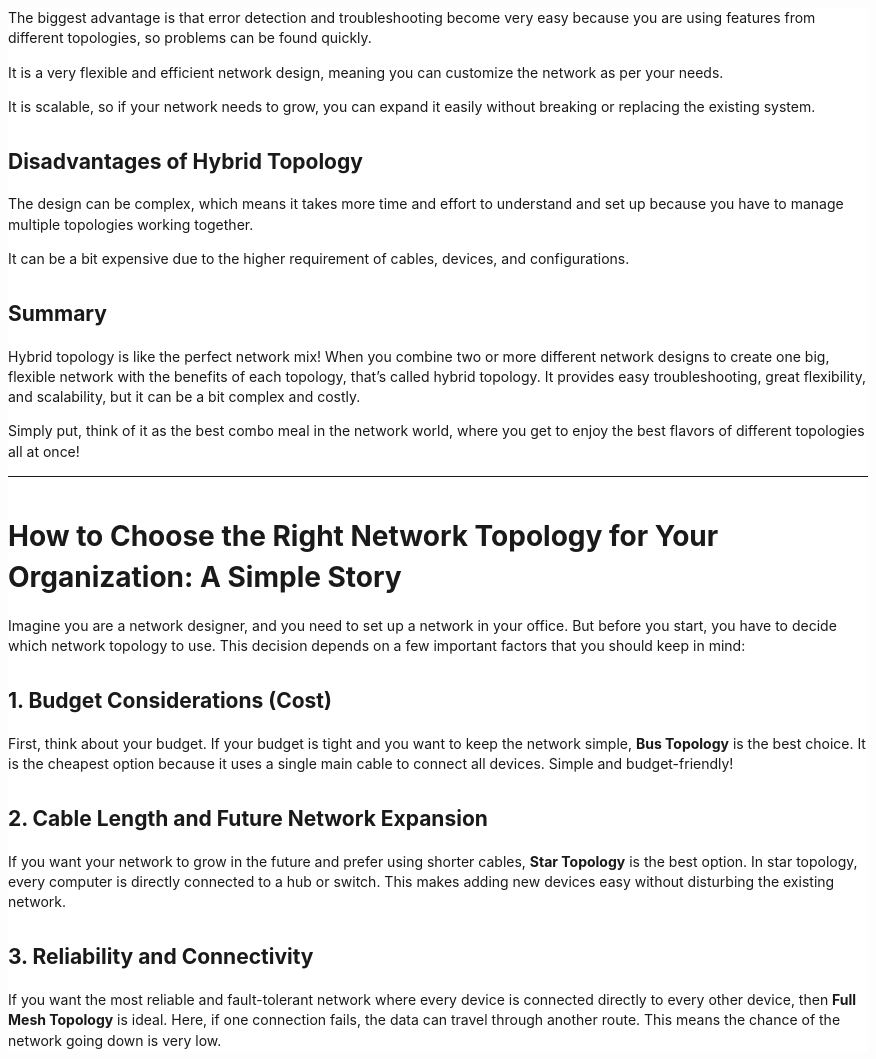 The biggest advantage is that error detection and troubleshooting become very easy because you are using features from different topologies, so problems can be found quickly.

It is a very flexible and efficient network design, meaning you can customize the network as per your needs.

It is scalable, so if your network needs to grow, you can expand it easily without breaking or replacing the existing system.

## Disadvantages of Hybrid Topology

The design can be complex, which means it takes more time and effort to understand and set up because you have to manage multiple topologies working together.

It can be a bit expensive due to the higher requirement of cables, devices, and configurations.

## Summary

Hybrid topology is like the perfect network mix! When you combine two or more different network designs to create one big, flexible network with the benefits of each topology, that’s called hybrid topology. It provides easy troubleshooting, great flexibility, and scalability, but it can be a bit complex and costly.

Simply put, think of it as the best combo meal in the network world, where you get to enjoy the best flavors of different topologies all at once!

---

# How to Choose the Right Network Topology for Your Organization: A Simple Story

Imagine you are a network designer, and you need to set up a network in your office. But before you start, you have to decide which network topology to use. This decision depends on a few important factors that you should keep in mind:

## 1. Budget Considerations (Cost)

First, think about your budget. If your budget is tight and you want to keep the network simple, **Bus Topology** is the best choice. It is the cheapest option because it uses a single main cable to connect all devices. Simple and budget-friendly!

## 2. Cable Length and Future Network Expansion

If you want your network to grow in the future and prefer using shorter cables, **Star Topology** is the best option. In star topology, every computer is directly connected to a hub or switch. This makes adding new devices easy without disturbing the existing network.

## 3. Reliability and Connectivity

If you want the most reliable and fault-tolerant network where every device is connected directly to every other device, then **Full Mesh Topology** is ideal. Here, if one connection fails, the data can travel through another route. This means the chance of the network going down is very low.
